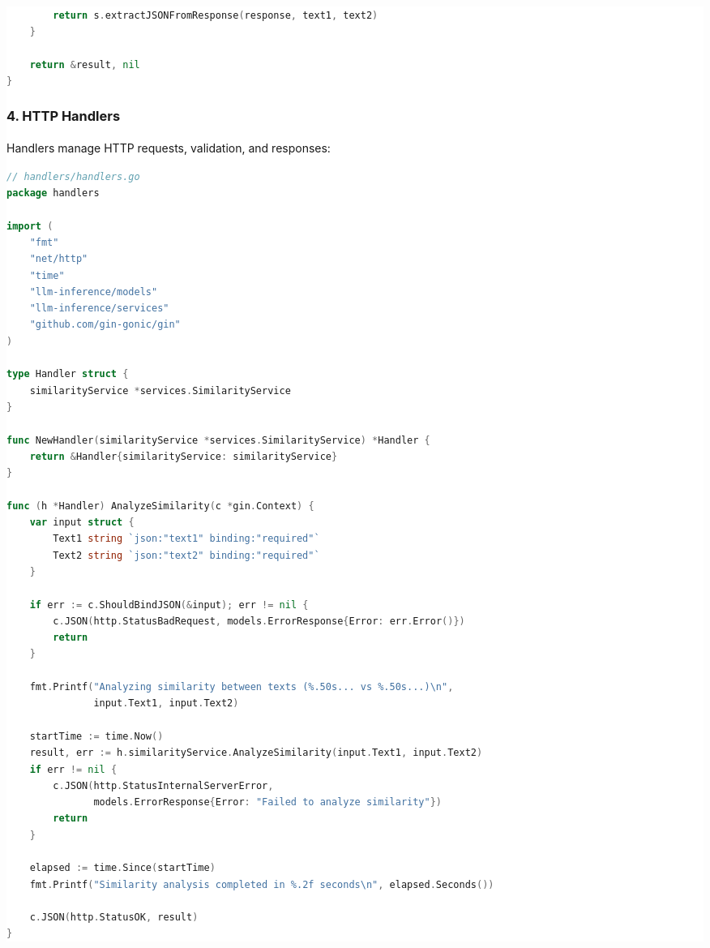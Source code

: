 ```go
        return s.extractJSONFromResponse(response, text1, text2)
    }

    return &result, nil
}
```

### 4. HTTP Handlers

Handlers manage HTTP requests, validation, and responses:

```go
// handlers/handlers.go
package handlers

import (
    "fmt"
    "net/http"
    "time"
    "llm-inference/models"
    "llm-inference/services"
    "github.com/gin-gonic/gin"
)

type Handler struct {
    similarityService *services.SimilarityService
}

func NewHandler(similarityService *services.SimilarityService) *Handler {
    return &Handler{similarityService: similarityService}
}

func (h *Handler) AnalyzeSimilarity(c *gin.Context) {
    var input struct {
        Text1 string `json:"text1" binding:"required"`
        Text2 string `json:"text2" binding:"required"`
    }

    if err := c.ShouldBindJSON(&input); err != nil {
        c.JSON(http.StatusBadRequest, models.ErrorResponse{Error: err.Error()})
        return
    }

    fmt.Printf("Analyzing similarity between texts (%.50s... vs %.50s...)\n", 
               input.Text1, input.Text2)

    startTime := time.Now()
    result, err := h.similarityService.AnalyzeSimilarity(input.Text1, input.Text2)
    if err != nil {
        c.JSON(http.StatusInternalServerError, 
               models.ErrorResponse{Error: "Failed to analyze similarity"})
        return
    }

    elapsed := time.Since(startTime)
    fmt.Printf("Similarity analysis completed in %.2f seconds\n", elapsed.Seconds())

    c.JSON(http.StatusOK, result)
}
```
